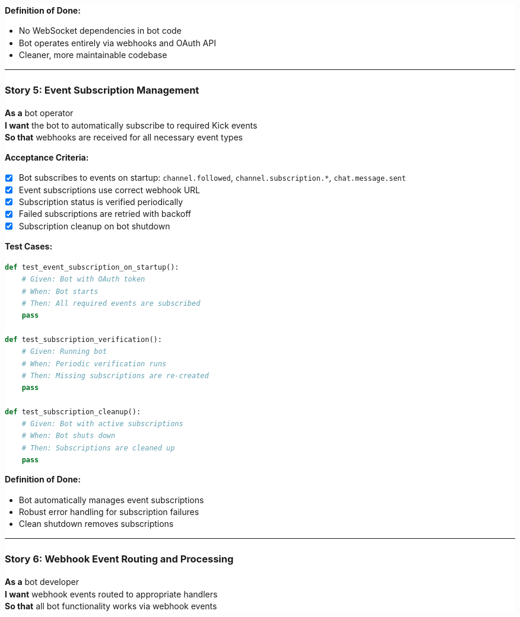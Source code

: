**Definition of Done:**
- No WebSocket dependencies in bot code
- Bot operates entirely via webhooks and OAuth API
- Cleaner, more maintainable codebase

---

### Story 5: Event Subscription Management
**As a** bot operator  
**I want** the bot to automatically subscribe to required Kick events  
**So that** webhooks are received for all necessary event types

**Acceptance Criteria:**
- [x] Bot subscribes to events on startup: `channel.followed`, `channel.subscription.*`, `chat.message.sent`
- [x] Event subscriptions use correct webhook URL
- [x] Subscription status is verified periodically
- [x] Failed subscriptions are retried with backoff
- [x] Subscription cleanup on bot shutdown

**Test Cases:**
```python
def test_event_subscription_on_startup():
    # Given: Bot with OAuth token
    # When: Bot starts
    # Then: All required events are subscribed
    pass

def test_subscription_verification():
    # Given: Running bot
    # When: Periodic verification runs
    # Then: Missing subscriptions are re-created
    pass

def test_subscription_cleanup():
    # Given: Bot with active subscriptions
    # When: Bot shuts down
    # Then: Subscriptions are cleaned up
    pass
```

**Definition of Done:**
- Bot automatically manages event subscriptions
- Robust error handling for subscription failures
- Clean shutdown removes subscriptions

---

### Story 6: Webhook Event Routing and Processing
**As a** bot developer  
**I want** webhook events routed to appropriate handlers  
**So that** all bot functionality works via webhook events
